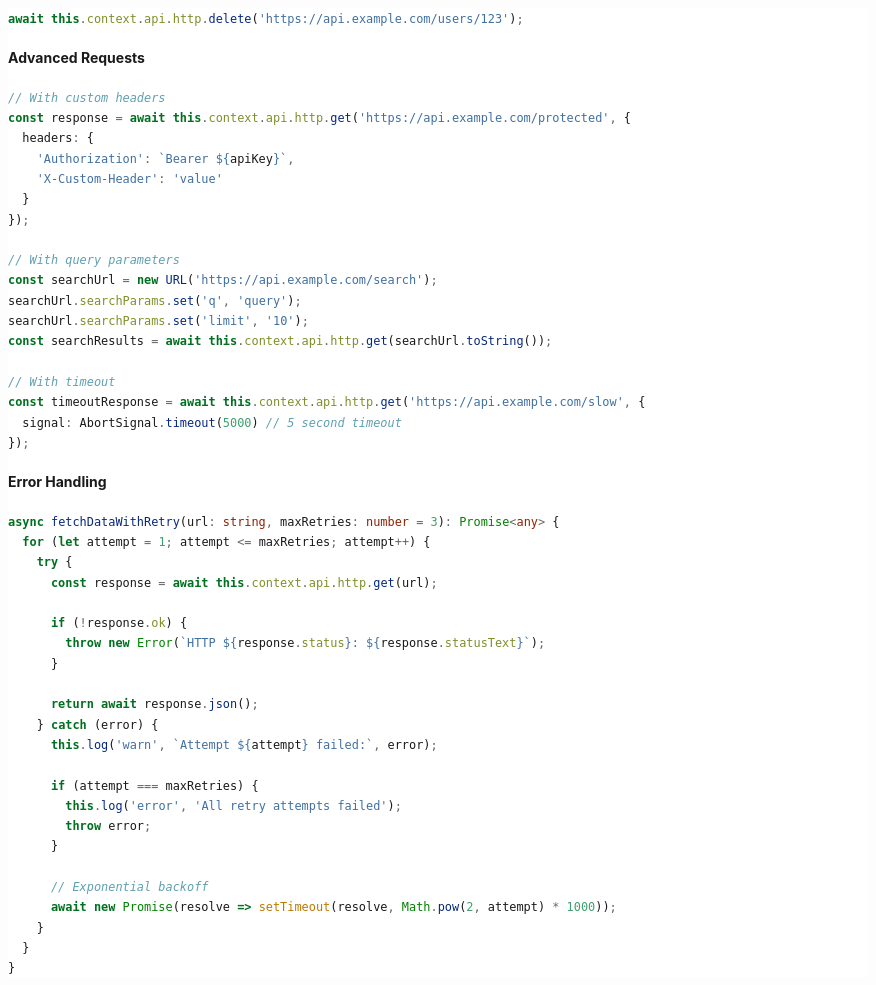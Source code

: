 ```typescript
await this.context.api.http.delete('https://api.example.com/users/123');
```

#### Advanced Requests

```typescript
// With custom headers
const response = await this.context.api.http.get('https://api.example.com/protected', {
  headers: {
    'Authorization': `Bearer ${apiKey}`,
    'X-Custom-Header': 'value'
  }
});

// With query parameters
const searchUrl = new URL('https://api.example.com/search');
searchUrl.searchParams.set('q', 'query');
searchUrl.searchParams.set('limit', '10');
const searchResults = await this.context.api.http.get(searchUrl.toString());

// With timeout
const timeoutResponse = await this.context.api.http.get('https://api.example.com/slow', {
  signal: AbortSignal.timeout(5000) // 5 second timeout
});
```

#### Error Handling

```typescript
async fetchDataWithRetry(url: string, maxRetries: number = 3): Promise<any> {
  for (let attempt = 1; attempt <= maxRetries; attempt++) {
    try {
      const response = await this.context.api.http.get(url);
      
      if (!response.ok) {
        throw new Error(`HTTP ${response.status}: ${response.statusText}`);
      }
      
      return await response.json();
    } catch (error) {
      this.log('warn', `Attempt ${attempt} failed:`, error);
      
      if (attempt === maxRetries) {
        this.log('error', 'All retry attempts failed');
        throw error;
      }
      
      // Exponential backoff
      await new Promise(resolve => setTimeout(resolve, Math.pow(2, attempt) * 1000));
    }
  }
}
```
